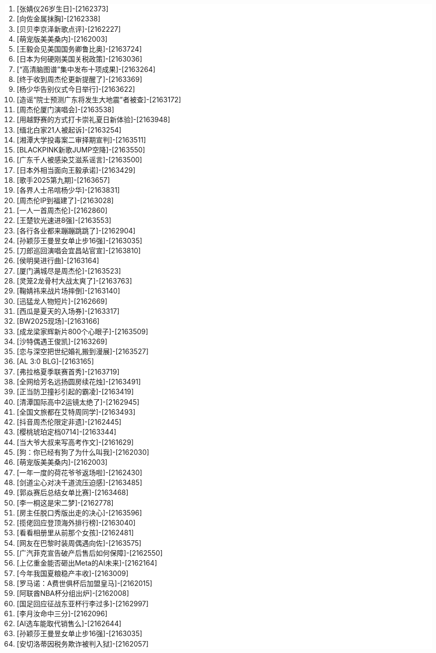 1. [张婧仪26岁生日]-[2162373]
1. [向佐金属抹胸]-[2162338]
1. [贝贝李京泽新歌点评]-[2162227]
1. [萌宠版美美桑内]-[2162003]
1. [王毅会见美国国务卿鲁比奥]-[2163724]
1. [日本为何硬刚美国关税政策]-[2163036]
1. [“高清脑图谱”集中发布十项成果]-[2163264]
1. [终于收到周杰伦更新提醒了]-[2163369]
1. [杨少华告别仪式今日举行]-[2163622]
1. [造谣“院士预测广东将发生大地震”者被查]-[2163172]
1. [周杰伦厦门演唱会]-[2163538]
1. [用越野赛的方式打卡崇礼夏日新体验]-[2163948]
1. [缅北白家21人被起诉]-[2163254]
1. [湘潭大学投毒案二审择期宣判]-[2163511]
1. [BLACKPINK新歌JUMP空降]-[2163550]
1. [广东千人被感染艾滋系谣言]-[2163500]
1. [日本外相当面向王毅承诺]-[2163429]
1. [歌手2025第九期]-[2163657]
1. [各界人士吊唁杨少华]-[2163831]
1. [周杰伦IP到福建了]-[2163028]
1. [一人一首周杰伦]-[2162860]
1. [王楚钦光速进8强]-[2163553]
1. [各行各业都来蹦蹦跳跳了]-[2162904]
1. [孙颖莎王曼昱女单止步16强]-[2163035]
1. [刀郎巡回演唱会宜昌站官宣]-[2163810]
1. [侯明昊进行曲]-[2163164]
1. [厦门满城尽是周杰伦]-[2163523]
1. [灵笼2龙骨村大战太爽了]-[2163763]
1. [鞠婧祎来战片场摔倒]-[2163140]
1. [迅猛龙人物短片]-[2162669]
1. [西瓜是夏天的入场券]-[2163317]
1. [BW2025现场]-[2163166]
1. [成龙梁家辉新片800个心眼子]-[2163509]
1. [沙特偶遇王俊凯]-[2163269]
1. [恋与深空把世纪婚礼搬到漫展]-[2163527]
1. [AL 3:0 BLG]-[2163165]
1. [弗拉格夏季联赛首秀]-[2163719]
1. [全网给芳名远扬圆房续花烛]-[2163491]
1. [正当防卫撞衫引起的霸凌]-[2163419]
1. [清潭国际高中2运镜太绝了]-[2162945]
1. [全国文旅都在艾特周同学]-[2163493]
1. [抖音周杰伦限定非遗]-[2162445]
1. [樱桃琥珀定档0714]-[2163344]
1. [当大爷大叔来写高考作文]-[2161629]
1. [狗：你已经有狗了为什么叫我]-[2162030]
1. [萌宠版美美桑内]-[2162003]
1. [一年一度的荷花爷爷返场啦]-[2162430]
1. [剑道尘心对决千道流压迫感]-[2163485]
1. [郭焱赛后总结女单比赛]-[2163468]
1. [李一桐这是宋二梦]-[2162778]
1. [房主任脱口秀版出走的决心]-[2163596]
1. [揽佬回应登顶海外排行榜]-[2163040]
1. [看看相册里从前那个女孩]-[2162481]
1. [网友在巴黎时装周偶遇向佐]-[2163575]
1. [广汽菲克宣告破产后售后如何保障]-[2162550]
1. [上亿重金能否砸出Meta的AI未来]-[2162164]
1. [今年我国夏粮稳产丰收]-[2163009]
1. [罗马诺：A费世俱杯后加盟皇马]-[2162015]
1. [阿联酋NBA杯分组出炉]-[2162008]
1. [国足回应征战东亚杯行李过多]-[2162997]
1. [李月汝命中三分]-[2162096]
1. [AI选车能取代销售么]-[2162644]
1. [孙颖莎王曼昱女单止步16强]-[2163035]
1. [安切洛蒂因税务欺诈被判入狱]-[2162057]